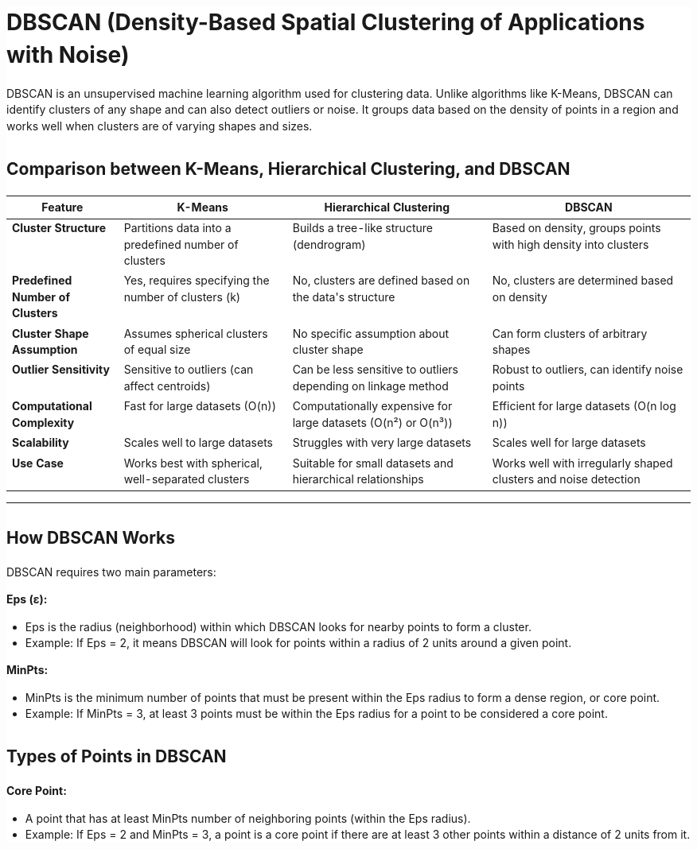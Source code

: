 
# DBSCAN (Density-Based Spatial Clustering of Applications with Noise)

DBSCAN is an unsupervised machine learning algorithm used for clustering data. Unlike algorithms like K-Means, DBSCAN can identify clusters of any shape and can also detect outliers or noise. It groups data based on the density of points in a region and works well when clusters are of varying shapes and sizes.

## Comparison between K-Means, Hierarchical Clustering, and DBSCAN

| **Feature**                   | **K-Means**                                   | **Hierarchical Clustering**                      | **DBSCAN**                                    |
|-------------------------------|-----------------------------------------------|--------------------------------------------------|-----------------------------------------------|
| **Cluster Structure**          | Partitions data into a predefined number of clusters | Builds a tree-like structure (dendrogram)         | Based on density, groups points with high density into clusters |
| **Predefined Number of Clusters** | Yes, requires specifying the number of clusters (k) | No, clusters are defined based on the data's structure | No, clusters are determined based on density |
| **Cluster Shape Assumption**   | Assumes spherical clusters of equal size     | No specific assumption about cluster shape       | Can form clusters of arbitrary shapes |
| **Outlier Sensitivity**        | Sensitive to outliers (can affect centroids)  | Can be less sensitive to outliers depending on linkage method | Robust to outliers, can identify noise points |
| **Computational Complexity**   | Fast for large datasets (O(n))                | Computationally expensive for large datasets (O(n²) or O(n³)) | Efficient for large datasets (O(n log n)) |
| **Scalability**                | Scales well to large datasets                 | Struggles with very large datasets               | Scales well for large datasets |
| **Use Case**                   | Works best with spherical, well-separated clusters | Suitable for small datasets and hierarchical relationships | Works well with irregularly shaped clusters and noise detection |
---

## How DBSCAN Works

DBSCAN requires two main parameters:

**Eps (ε):**

- Eps is the radius (neighborhood) within which DBSCAN looks for nearby points to form a cluster.
- Example: If Eps = 2, it means DBSCAN will look for points within a radius of 2 units around a given point.

**MinPts:**

- MinPts is the minimum number of points that must be present within the Eps radius to form a dense region, or core point.
- Example: If MinPts = 3, at least 3 points must be within the Eps radius for a point to be considered a core point.

## Types of Points in DBSCAN

**Core Point:**

- A point that has at least MinPts number of neighboring points (within the Eps radius).
- Example: If Eps = 2 and MinPts = 3, a point is a core point if there are at least 3 other points within a distance of 2 units from it.
